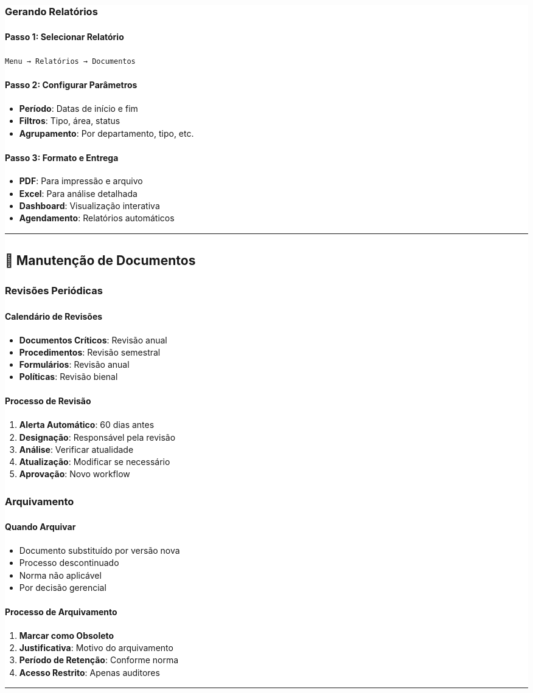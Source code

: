 ### Gerando Relatórios

#### Passo 1: Selecionar Relatório
```
Menu → Relatórios → Documentos
```

#### Passo 2: Configurar Parâmetros
- **Período**: Datas de início e fim
- **Filtros**: Tipo, área, status
- **Agrupamento**: Por departamento, tipo, etc.

#### Passo 3: Formato e Entrega
- **PDF**: Para impressão e arquivo
- **Excel**: Para análise detalhada
- **Dashboard**: Visualização interativa
- **Agendamento**: Relatórios automáticos

---

## 🔧 Manutenção de Documentos

### Revisões Periódicas

#### Calendário de Revisões
- **Documentos Críticos**: Revisão anual
- **Procedimentos**: Revisão semestral
- **Formulários**: Revisão anual
- **Políticas**: Revisão bienal

#### Processo de Revisão
1. **Alerta Automático**: 60 dias antes
2. **Designação**: Responsável pela revisão
3. **Análise**: Verificar atualidade
4. **Atualização**: Modificar se necessário
5. **Aprovação**: Novo workflow

### Arquivamento

#### Quando Arquivar
- Documento substituído por versão nova
- Processo descontinuado
- Norma não aplicável
- Por decisão gerencial

#### Processo de Arquivamento
1. **Marcar como Obsoleto**
2. **Justificativa**: Motivo do arquivamento
3. **Período de Retenção**: Conforme norma
4. **Acesso Restrito**: Apenas auditores

---